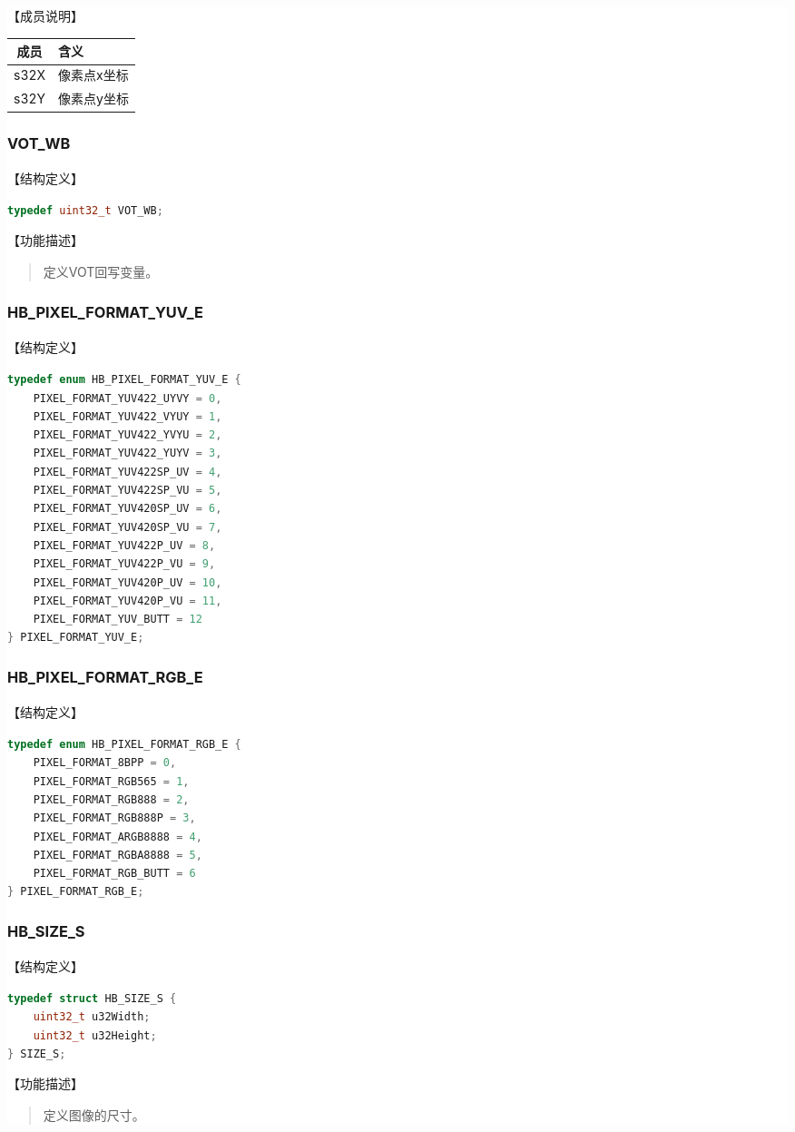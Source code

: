 【成员说明】

| 成员  | 含义        |
| :---: | :---------- |
| s32X  | 像素点x坐标 |
| s32Y  | 像素点y坐标 |

### VOT_WB
【结构定义】
```C
typedef uint32_t VOT_WB;
```
【功能描述】
> 定义VOT回写变量。

### HB_PIXEL_FORMAT_YUV_E
【结构定义】
```C
typedef enum HB_PIXEL_FORMAT_YUV_E {
    PIXEL_FORMAT_YUV422_UYVY = 0,
    PIXEL_FORMAT_YUV422_VYUY = 1,
    PIXEL_FORMAT_YUV422_YVYU = 2,
    PIXEL_FORMAT_YUV422_YUYV = 3,
    PIXEL_FORMAT_YUV422SP_UV = 4,
    PIXEL_FORMAT_YUV422SP_VU = 5,
    PIXEL_FORMAT_YUV420SP_UV = 6,
    PIXEL_FORMAT_YUV420SP_VU = 7,
    PIXEL_FORMAT_YUV422P_UV = 8,
    PIXEL_FORMAT_YUV422P_VU = 9,
    PIXEL_FORMAT_YUV420P_UV = 10,
    PIXEL_FORMAT_YUV420P_VU = 11,
    PIXEL_FORMAT_YUV_BUTT = 12
} PIXEL_FORMAT_YUV_E;
```

### HB_PIXEL_FORMAT_RGB_E
【结构定义】
```C
typedef enum HB_PIXEL_FORMAT_RGB_E {
    PIXEL_FORMAT_8BPP = 0,
    PIXEL_FORMAT_RGB565 = 1,
    PIXEL_FORMAT_RGB888 = 2,
    PIXEL_FORMAT_RGB888P = 3,
    PIXEL_FORMAT_ARGB8888 = 4,
    PIXEL_FORMAT_RGBA8888 = 5,
    PIXEL_FORMAT_RGB_BUTT = 6
} PIXEL_FORMAT_RGB_E;
```

### HB_SIZE_S
【结构定义】
```C
typedef struct HB_SIZE_S {
    uint32_t u32Width;
    uint32_t u32Height;
} SIZE_S;

```
【功能描述】
> 定义图像的尺寸。
